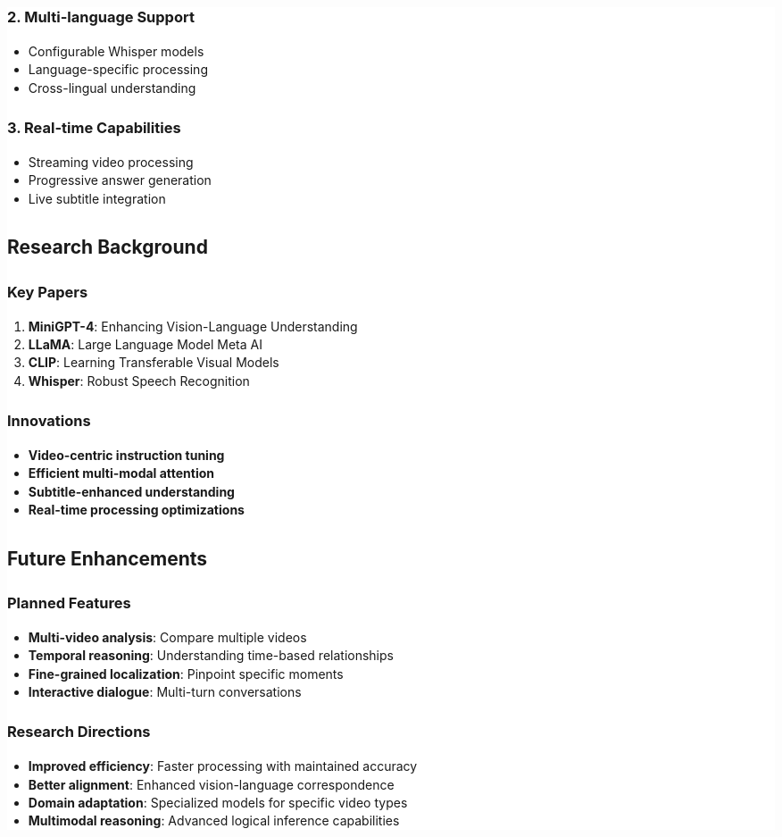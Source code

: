 ### 2. Multi-language Support
- Configurable Whisper models
- Language-specific processing
- Cross-lingual understanding

### 3. Real-time Capabilities
- Streaming video processing
- Progressive answer generation
- Live subtitle integration

## Research Background

### Key Papers
1. **MiniGPT-4**: Enhancing Vision-Language Understanding
2. **LLaMA**: Large Language Model Meta AI
3. **CLIP**: Learning Transferable Visual Models
4. **Whisper**: Robust Speech Recognition

### Innovations
- **Video-centric instruction tuning**
- **Efficient multi-modal attention**
- **Subtitle-enhanced understanding**
- **Real-time processing optimizations**

## Future Enhancements

### Planned Features
- **Multi-video analysis**: Compare multiple videos
- **Temporal reasoning**: Understanding time-based relationships
- **Fine-grained localization**: Pinpoint specific moments
- **Interactive dialogue**: Multi-turn conversations

### Research Directions
- **Improved efficiency**: Faster processing with maintained accuracy
- **Better alignment**: Enhanced vision-language correspondence
- **Domain adaptation**: Specialized models for specific video types
- **Multimodal reasoning**: Advanced logical inference capabilities
